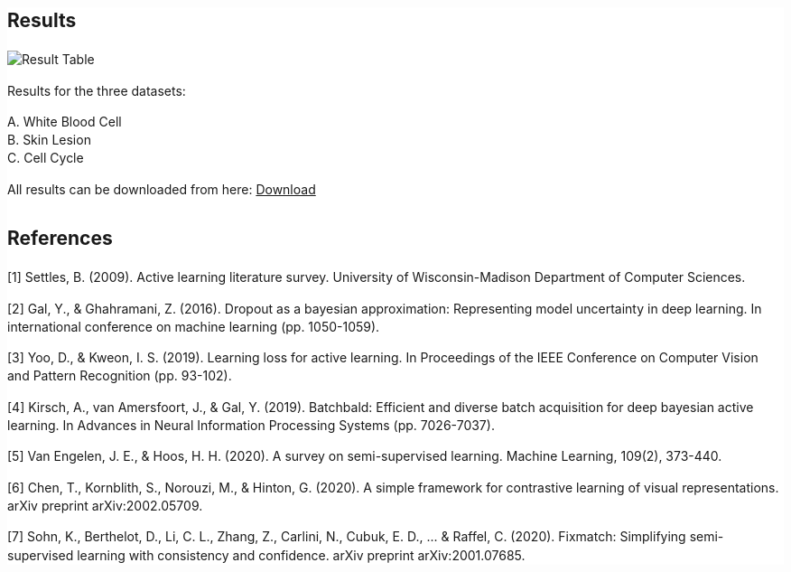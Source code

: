 ## Results

![Result Table](https://github.com/marrlab/Med-AL-SSL/blob/master/results/table.png?raw=true)


Results for the three datasets:

A. White Blood Cell <br /> 
B. Skin Lesion <br /> 
C. Cell Cycle <br />

All results can be downloaded from here: [Download](https://drive.google.com/file/d/1cYHGHTIwpnjjox1Iwg3EwypsOAJlUCD1/view?usp=sharing "Google Drive Link")

## References
[1] Settles, B. (2009). Active learning literature survey. University of Wisconsin-Madison Department of Computer Sciences.

[2] Gal, Y., & Ghahramani, Z. (2016). Dropout as a bayesian approximation: Representing model uncertainty in deep learning. In international conference on machine learning (pp. 1050-1059).

[3] Yoo, D., & Kweon, I. S. (2019). Learning loss for active learning. In Proceedings of the IEEE Conference on Computer Vision and Pattern Recognition (pp. 93-102).

[4] Kirsch, A., van Amersfoort, J., & Gal, Y. (2019). Batchbald: Efficient and diverse batch acquisition for deep bayesian active learning. In Advances in Neural Information Processing Systems (pp. 7026-7037).

[5] Van Engelen, J. E., & Hoos, H. H. (2020). A survey on semi-supervised learning. Machine Learning, 109(2), 373-440.

[6] Chen, T., Kornblith, S., Norouzi, M., & Hinton, G. (2020). A simple framework for contrastive learning of visual representations. arXiv preprint arXiv:2002.05709.

[7] Sohn, K., Berthelot, D., Li, C. L., Zhang, Z., Carlini, N., Cubuk, E. D., ... & Raffel, C. (2020). Fixmatch: Simplifying semi-supervised learning with consistency and confidence. arXiv preprint arXiv:2001.07685.
